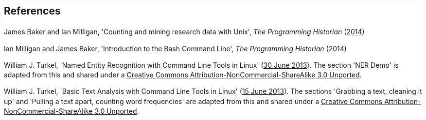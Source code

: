 ## References

James Baker and Ian Milligan, 'Counting and mining research data with Unix', *The Programming Historian* ([2014](https://programminghistorian.org/lessons/research-data-with-unix))

Ian Milligan and James Baker, 'Introduction to the Bash Command Line', *The Programming Historian* ([2014](https://programminghistorian.org/lessons/intro-to-bash))

William J. Turkel, 'Named Entity Recognition with Command Line Tools in Linux' ([30 June 2013](http://williamjturkel.net/2013/06/30/named-entity-recognition-with-command-line-tools-in-linux/)). The section 'NER Demo' is adapted from this and shared under a [Creative Commons Attribution-NonCommercial-ShareAlike 3.0 Unported](https://creativecommons.org/licenses/by-nc-sa/3.0/).

William J. Turkel, 'Basic Text Analysis with Command Line Tools in Linux' ([15 June 2013](https://williamjturkel.net/2013/06/15/basic-text-analysis-with-command-line-tools-in-linux/)). The sections 'Grabbing a text, cleaning it up' and 'Pulling a text apart, counting word frequencies' are adapted from this and shared under a [Creative Commons Attribution-NonCommercial-ShareAlike 3.0 Unported](https://creativecommons.org/licenses/by-nc-sa/3.0/).
